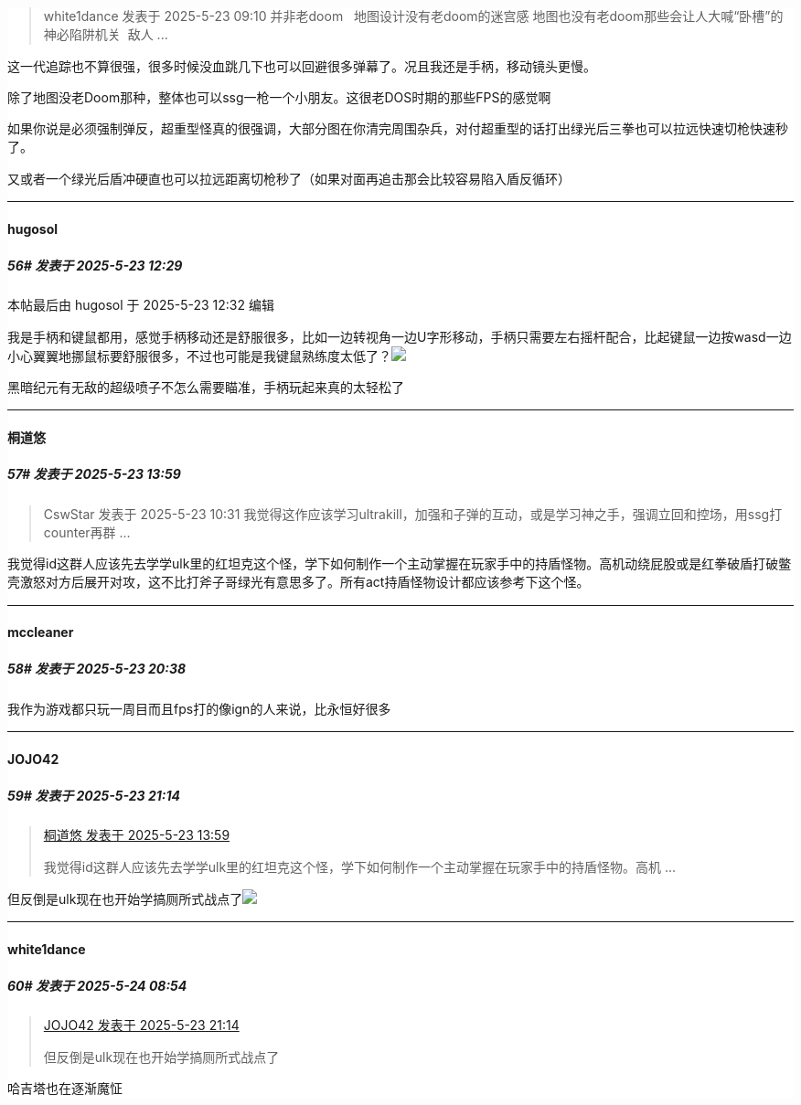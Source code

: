 <blockquote>white1dance 发表于 2025-5-23 09:10
并非老doom   地图设计没有老doom的迷宫感 地图也没有老doom那些会让人大喊“卧槽”的神必陷阱机关  敌人 ...</blockquote>
这一代追踪也不算很强，很多时候没血跳几下也可以回避很多弹幕了。况且我还是手柄，移动镜头更慢。

除了地图没老Doom那种，整体也可以ssg一枪一个小朋友。这很老DOS时期的那些FPS的感觉啊

如果你说是必须强制弹反，超重型怪真的很强调，大部分图在你清完周围杂兵，对付超重型的话打出绿光后三拳也可以拉远快速切枪快速秒了。

又或者一个绿光后盾冲硬直也可以拉远距离切枪秒了（如果对面再追击那会比较容易陷入盾反循环）


*****

####  hugosol  
##### 56#       发表于 2025-5-23 12:29

 本帖最后由 hugosol 于 2025-5-23 12:32 编辑 

我是手柄和键鼠都用，感觉手柄移动还是舒服很多，比如一边转视角一边U字形移动，手柄只需要左右摇杆配合，比起键鼠一边按wasd一边小心翼翼地挪鼠标要舒服很多，不过也可能是我键鼠熟练度太低了？<img src="https://static.stage1st.com/image/smiley/face2017/022.png" referrerpolicy="no-referrer">

黑暗纪元有无敌的超级喷子不怎么需要瞄准，手柄玩起来真的太轻松了


*****

####  桐道悠  
##### 57#       发表于 2025-5-23 13:59

<blockquote>CswStar 发表于 2025-5-23 10:31
我觉得这作应该学习ultrakill，加强和子弹的互动，或是学习神之手，强调立回和控场，用ssg打counter再群 ...</blockquote>
我觉得id这群人应该先去学学ulk里的红坦克这个怪，学下如何制作一个主动掌握在玩家手中的持盾怪物。高机动绕屁股或是红拳破盾打破鳖壳激怒对方后展开对攻，这不比打斧子哥绿光有意思多了。所有act持盾怪物设计都应该参考下这个怪。


*****

####  mccleaner  
##### 58#       发表于 2025-5-23 20:38

我作为游戏都只玩一周目而且fps打的像ign的人来说，比永恒好很多


*****

####  JOJO42  
##### 59#       发表于 2025-5-23 21:14

<blockquote><a href="httphttps://stage1st.com/2b/forum.php?mod=redirect&amp;goto=findpost&amp;pid=67844363&amp;ptid=2252305" target="_blank">桐道悠 发表于 2025-5-23 13:59</a>

我觉得id这群人应该先去学学ulk里的红坦克这个怪，学下如何制作一个主动掌握在玩家手中的持盾怪物。高机 ...</blockquote>
但反倒是ulk现在也开始学搞厕所式战点了<img src="https://static.stage1st.com/image/smiley/face2017/020.png" referrerpolicy="no-referrer">


*****

####  white1dance  
##### 60#       发表于 2025-5-24 08:54

<blockquote><a href="httphttps://stage1st.com/2b/forum.php?mod=redirect&amp;goto=findpost&amp;pid=67845681&amp;ptid=2252305" target="_blank">JOJO42 发表于 2025-5-23 21:14</a>

但反倒是ulk现在也开始学搞厕所式战点了</blockquote>
哈吉塔也在逐渐魔怔

